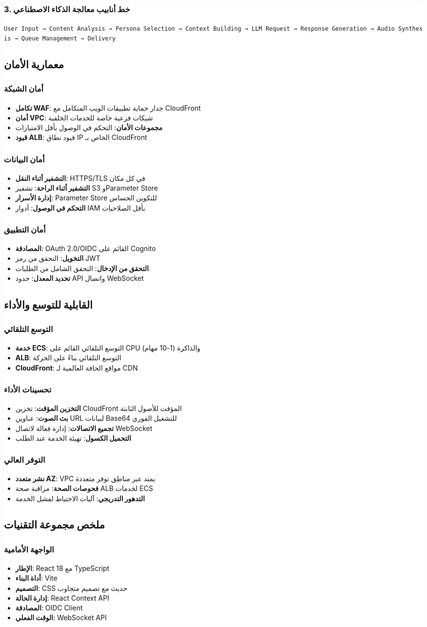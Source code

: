 ### 3. خط أنابيب معالجة الذكاء الاصطناعي
```
User Input → Content Analysis → Persona Selection → Context Building → LLM Request → Response Generation → Audio Synthesis → Queue Management → Delivery
```

## معمارية الأمان

### أمان الشبكة
- **تكامل WAF**: جدار حماية تطبيقات الويب المتكامل مع CloudFront
- **أمان VPC**: شبكات فرعية خاصة للخدمات الخلفية
- **مجموعات الأمان**: التحكم في الوصول بأقل الامتيازات
- **قيود ALB**: قيود نطاق IP الخاص بـ CloudFront

### أمان البيانات
- **التشفير أثناء النقل**: HTTPS/TLS في كل مكان
- **التشفير أثناء الراحة**: تشفير S3 وParameter Store
- **إدارة الأسرار**: Parameter Store للتكوين الحساس
- **التحكم في الوصول**: أدوار IAM بأقل الصلاحيات

### أمان التطبيق
- **المصادقة**: OAuth 2.0/OIDC القائم على Cognito
- **التخويل**: التحقق من رمز JWT
- **التحقق من الإدخال**: التحقق الشامل من الطلبات
- **تحديد المعدل**: حدود API واتصال WebSocket

## القابلية للتوسع والأداء

### التوسع التلقائي
- **خدمة ECS**: التوسع التلقائي القائم على CPU والذاكرة (1-10 مهام)
- **ALB**: التوسع التلقائي بناءً على الحركة
- **CloudFront**: مواقع الحافة العالمية لـ CDN

### تحسينات الأداء
- **التخزين المؤقت**: تخزين CloudFront المؤقت للأصول الثابتة
- **بث الصوت**: عناوين URL لبيانات Base64 للتشغيل الفوري
- **تجميع الاتصالات**: إدارة فعالة لاتصال WebSocket
- **التحميل الكسول**: تهيئة الخدمة عند الطلب

### التوفر العالي
- **نشر متعدد AZ**: VPC يمتد عبر مناطق توفر متعددة
- **فحوصات الصحة**: مراقبة صحة ALB لخدمات ECS
- **التدهور التدريجي**: آليات الاحتياط لفشل الخدمة

## ملخص مجموعة التقنيات

### الواجهة الأمامية
- **الإطار**: React 18 مع TypeScript
- **أداة البناء**: Vite
- **التصميم**: CSS حديث مع تصميم متجاوب
- **إدارة الحالة**: React Context API
- **المصادقة**: OIDC Client
- **الوقت الفعلي**: WebSocket API
